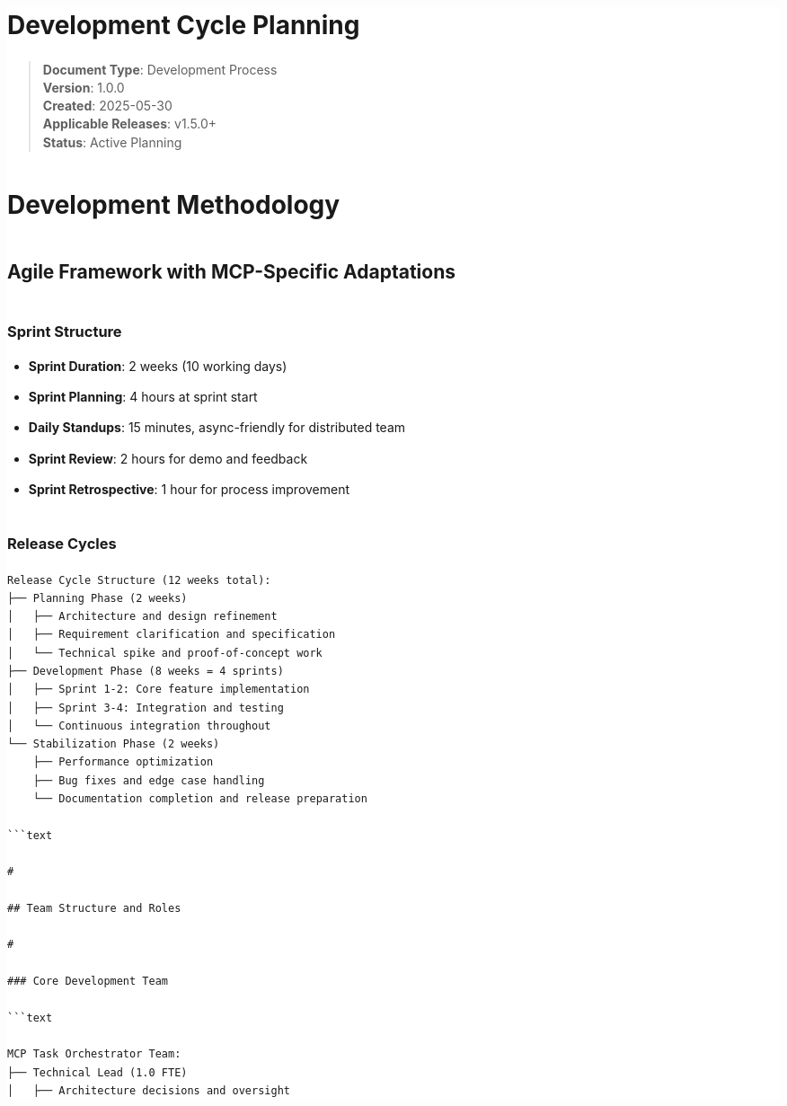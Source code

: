 

# Development Cycle Planning

> **Document Type**: Development Process  
> **Version**: 1.0.0  
> **Created**: 2025-05-30  
> **Applicable Releases**: v1.5.0+  
> **Status**: Active Planning

#

# Development Methodology

#

## Agile Framework with MCP-Specific Adaptations

#

### Sprint Structure

- **Sprint Duration**: 2 weeks (10 working days)

- **Sprint Planning**: 4 hours at sprint start

- **Daily Standups**: 15 minutes, async-friendly for distributed team

- **Sprint Review**: 2 hours for demo and feedback

- **Sprint Retrospective**: 1 hour for process improvement

#

### Release Cycles

```text
Release Cycle Structure (12 weeks total):
├── Planning Phase (2 weeks)
│   ├── Architecture and design refinement
│   ├── Requirement clarification and specification
│   └── Technical spike and proof-of-concept work
├── Development Phase (8 weeks = 4 sprints)
│   ├── Sprint 1-2: Core feature implementation
│   ├── Sprint 3-4: Integration and testing
│   └── Continuous integration throughout
└── Stabilization Phase (2 weeks)
    ├── Performance optimization
    ├── Bug fixes and edge case handling
    └── Documentation completion and release preparation

```text

#

## Team Structure and Roles

#

### Core Development Team

```text

MCP Task Orchestrator Team:
├── Technical Lead (1.0 FTE)
│   ├── Architecture decisions and oversight
```